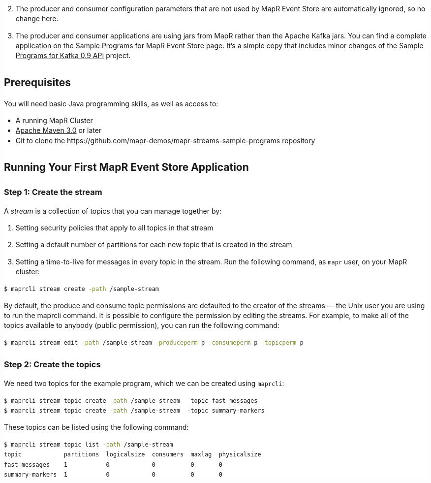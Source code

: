 2.  The producer and consumer configuration parameters that are not used by MapR Event Store are automatically ignored, so no change here.

3.  The producer and consumer applications are using jars from MapR rather than the Apache Kafka jars.
You can find a complete application on the <a target='\_blank'  href='https://github.com/mapr-demos/mapr-streams-sample-programs'>Sample Programs for MapR Event Store</a> page. It’s a simple copy that includes minor changes of the <a target='\_blank'  href='https://github.com/mapr-demos/kafka-sample-programs'>Sample Programs for Kafka 0.9 API</a> project.

## Prerequisites
You will need basic Java programming skills, as well as access to:

*   A running MapR Cluster
*   <a target='\_blank'  href='https://maven.apache.org/'>Apache Maven 3.0</a> or later
*   Git to clone the <a target='\_blank'  href='https://github.com/mapr-demos/mapr-streams-sample-programs'>https://github.com/mapr-demos/mapr-streams-sample-programs</a> repository

## Running Your First MapR Event Store Application
### Step 1: Create the stream
A _stream_ is a collection of topics that you can manage together by:

1.  Setting security policies that apply to all topics in that stream

2.  Setting a default number of partitions for each new topic that is created in the stream

3.  Setting a time-to-live for messages in every topic in the stream.
Run the following command, as `mapr` user, on your MapR cluster:

```bash
$ maprcli stream create -path /sample-stream
```

By default, the produce and consume topic permissions are defaulted to the creator of the streams — the Unix user you are using to run the maprcli command. It is possible to configure the permission by editing the streams. For example, to make all of the topics available to anybody (public permission), you can run the following command:

```bash
$ maprcli stream edit -path /sample-stream -produceperm p -consumeperm p -topicperm p
```

### Step 2: Create the topics
We need two topics for the example program, which we can be created using `maprcli`:

```bash
$ maprcli stream topic create -path /sample-stream  -topic fast-messages
$ maprcli stream topic create -path /sample-stream  -topic summary-markers
```

These topics can be listed using the following command:

```bash
$ maprcli stream topic list -path /sample-stream
topic            partitions  logicalsize  consumers  maxlag  physicalsize
fast-messages    1           0            0          0       0
summary-markers  1           0            0          0       0
```
